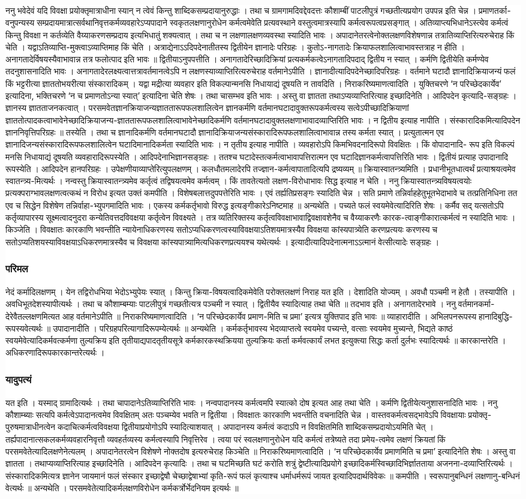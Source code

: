 ननु भवेदेवं यदि विवक्षा प्रयोक्तृमात्राधीना स्यान् न त्वेवं किन्तु शाब्दिकसम्प्रदायानुरुद्धाः । तथा च ग्रामगामदिवद्देवदत्तः कौशाम्बीं पाटलीपुत्रं गच्छतीत्यप्रयोग उपपन्न इति चेन्न । प्रमाणतर्का-वनुपन्यस्य सम्प्रदायमात्रात्सर्वथानिवृत्तकर्मव्यवहारेऽप्यपादाने स्वकृतलक्षणानुरोधेन कर्मत्वमेवेति प्रत्यवस्थाने वस्तुत्वमात्रस्यापि कर्मत्वरूपत्वप्रसङ्गात् । अतिव्याप्त्यभिधानेऽस्त्येव कर्मत्वं किन्तु विवक्षा न कर्तव्येति वैय्याकरणसम्प्रदाय इत्यभिधातुं शक्यत्वात् । तथा च न लक्षणालक्षणव्यवस्था स्यादिति भावः । अपादानेतरत्वेनोक्तलक्षणविशेषणान्न तत्रातिव्याप्तिरित्यरुचेराह किं चेति । यद्वाऽतिव्याप्ति-मुक्त्वाऽव्याप्तिमाह किं चेति । अत्राद्येनाऽऽदिपदेनातीतस्य द्वितीयेन ज्ञानादेः परिग्रहः । कुतोऽ-नागतादेः क्रियाफलशालित्वाभावस्तत्राह न हीति । अनागतादेर्विषयस्यैवाभावान्न तत्र फलोत्पाद इति भावः ॥ द्वितीयाऽनुपपत्तीति । अनागतादेरिच्छादिक्रियां प्रत्यकर्मकत्वेऽनागतादिपदाद् द्वितीय न स्यात् । कर्मणि द्वितीयेति कर्मण्येव तदनुशासनादिति भावः । अनागतादेरलक्ष्यत्वात्तत्रावर्तमानत्वेऽपि न लक्षणस्याव्याप्तिरित्यरुचेराह वर्तमानेऽपीति । ज्ञानादीत्यादिपदेनेच्छादिपरिग्रहः । वर्तमाने घटादौ ज्ञानादिक्रियाजन्यं फलं किं भट्टरीत्या ज्ञाततोभयरीत्या संस्कारादिकम् । यद्वा मद्रीत्या व्यवहार इति विकल्पान्मनसि निधायाद्यं दूषयति न तावदिति । निराकरिष्यमाणत्वादिति । युक्तिचरणे ‘न परिच्छेदकार्येव’ इत्यादिना, भक्तिचरणे ‘न च प्रमाणतोऽन्या स्यात्’ इत्यादिना चेति शेषः । तथा चासम्भव इति भावः । अस्तु वा ज्ञातता तथाऽप्यव्याप्तिरित्याह इच्छादिनेति । आदिपदेन कृत्यादि-सङ्ग्रहः । ज्ञानस्य ज्ञातताजनकत्वात् । परसमवेतज्ञानक्रियाजन्यज्ञाततारूपफलशालित्वेन ज्ञानकर्मणि वर्तमानघटादावुक्तरूपकर्मत्वस्य सत्वेऽपीच्छादिक्रियाणां ज्ञाततोत्पादकत्वाभावेनेच्छादिक्रियाजन्य-ज्ञाततारूपफलशालित्वाभावेनेच्छादिकर्मणि वर्तमानघटादावुक्तलक्षणाभावादव्याप्तिरिति भावः । न द्वितीय इत्याह नापीति । संस्कारादिकमित्यादिपदेन ज्ञाननिवृत्तिपरिग्रहः ॥ तस्येति । तथा च ज्ञानादिकर्मणि वर्तमानघटादौ ज्ञानादिक्रियाजन्यसंस्कारादिरूपफलशालित्वाभावान्न तस्य कर्मता स्यात् । प्रत्युतात्मन एव ज्ञानादिजन्यसंस्कारादिरूपफलशालित्वेन घटादिमानादिकर्मता स्यादिति भावः । न तृतीय इत्याह नापीति । व्यवहारोऽपि किमभिवदनादिरूपो विवक्षितः । किं वोपादानादि- रूप इति विकल्पं मनसि निधायाद्यं दूषयति व्यवहारादिरूपस्येति । आदिपदेनाभिज्ञानसङ्ग्रहः । ततश्च घटादेस्तत्कर्मत्वाभावापत्तिरात्मन एव घटादिज्ञानकर्मत्वापत्तिरिति भावः । द्वितीयं प्रत्याह उपादानादि रूपस्येति । आदिपदेन हानपरिग्रहः । उपेक्षणीयाव्याप्तेरित्युपलक्षणम् । कलधौतमलादेरपि तज्ज्ञान-कर्मत्वापातादित्यपि द्रष्यव्यम् ॥ क्रियास्वातन्त्र्यमिति । प्रधानीभूतधात्वर्थं प्रत्याश्रयत्वमेव स्वातन्त्र्य-मित्यर्थः । नन्वस्तु क्रियास्वातन्त्र्यमेव कर्तृत्वं तद्विषयत्वमेव कर्मत्वम् । किं तावतेत्यतो लक्षण-विरोधाभावः सिद्ध इत्याह न चेति । ननु क्रियास्वातन्त्र्यविषयत्वयोः प्रत्यक्पराग्भावलक्षणत्वत्कथं न विरोध इत्यत उक्तं कमपीति । विशेषबलात्तदुपपत्तेरिति भावः । एवं तर्ह्यतिप्रसङ्गः स्यादिति चेन्न । सति प्रमाणे तन्निर्वाहहेतुभूतभेदाभावे च तत्प्रतिनिधिना तत एव च सिद्धेन विशेषेण तन्निर्वाहा-भ्युपगमादिति भावः । एकस्य कर्मकर्तृभावो विरुद्ध इत्यङ्गीकारेऽनिष्टमाह ॥ अन्यथेति । पच्यते फलं स्वयमेवेत्यादिरिति शेषः । कर्मैव सद् यत्सतोऽपि कर्तृव्यापारस्य सूक्ष्मत्वादनुदरा कन्येतिवत्तदविवक्षया कर्तृत्वेन विवक्ष्यते । तत्र व्यतिरिक्तस्य कर्तृत्वविवक्षाभावाद्विवक्षावशेनैव च वैय्याकरणैः कारक-त्वाङ्गीकारात्कर्मत्वं न स्यादिति भावः । किञ्जेति । विवक्षातः कारकाणि भवन्तीति न्यायेनाधिकरणस्य सतोऽप्यधिकरणत्वस्याविवक्षयाऽतिशयमात्रस्यैव विवक्षया कांस्यपात्र्येति करणप्रत्ययः करणस्य च सतोऽप्यतिशयस्याविवक्षयाऽधिकरणमात्रस्यैव च विवक्षया कांस्यपात्र्यामित्यधिकरणप्रत्ययश्च यथेत्यर्थः । इत्यादीत्यादिपदेनात्मनाऽऽत्मानं वेत्सीत्यादेः सङ्ग्रहः ।

### **परिमल**

नेदं कर्मादिलक्षणम् । येन तद्विरोधभिया भेदोऽभ्युपेयः स्यात् । किन्तु क्रिया-विषयत्वादिकमेवेति परोक्तलक्षणं निराह यत इति । देशादिति योज्यम् । अवधौ पञ्चमी न हेतौ । तस्यापीति । अवधिभूतदेशस्यापीत्यर्थः । तथा च कौशाम्बम्याः पाटलीपुत्रं गच्छतीत्यत्र पञ्चमी न स्यात् । द्वितीयैव स्यादित्याह तथा चेति ॥ तदभाव इति । अनागतादेरभावे । ननु वर्तमानकर्मा-देरेवैतल्लक्षणमित्यत आह वर्तमानेऽपीति ॥ निराकरिष्यमाणत्वादिति । ‘न परिच्छेदकार्येव प्रमाण-मिति च प्रमा’ इत्यत्र युक्तिपाद इति भावः ॥ व्याहारादीति । अभिलपनरूपस्य हानादिबुद्धि-रूपस्यवेत्यर्थः ॥ उपादानादीति । परिग्रहपरित्यागादिरूपम्येत्यर्थः ॥ अन्यथेति । कर्मकर्तृभावस्य भेदव्याप्तत्वे स्वयमेव पच्यन्ते, वत्साः स्वयमेव मुच्यन्ते, भिद्यते काष्ठं स्वयमेवेत्यादिकर्मवत्कर्मणा तुल्यक्रिय इति तृतीयाद्यपादतृतीयसूत्रे कर्मकारकस्थक्रियया तुल्यक्रियः कर्ता कर्मवत्कार्यं लभत इत्युक्त्या सिद्धः कर्ता दुर्लभः स्यादित्यर्थः ॥ कारकान्तरेति । अधिकरणादिरूपकारकान्तरेत्यर्थः ।

### **यादुपत्यं**

यत इति । यस्माद् ग्रामादित्यर्थः । तथा चापादानेऽतिव्याप्तिरिति भावः । नन्वपादानस्य कर्मत्वमपि स्यात्को दोष इत्यत आह तथा चेति । कर्मणि द्वितीयेत्यनुशासनादिति भावः । ननु कौशाम्ब्याः सत्यपि कर्मत्वेऽपादानत्वमेव विवक्षितम् अतः पञ्चम्येव भवति न द्वितीया । विवक्षातः कारकाणि भवन्तीति वचनादिति चेन्न । वास्तवकर्मत्वसद्भावेऽपि विवक्षायाः प्रयोक्तृ-पुरुषमात्राधीनत्वेन कदाचित्कर्मत्वविवक्षया द्वितीयाप्रयोगोऽपि स्यादित्याशयात् । अपादानस्य कर्मत्वं कदाऽपि न विवक्षितमिति शाब्दिकसम्प्रदायोऽयमिति चेत् । तर्ह्यपादानात्सकलकर्मव्यवहारनिवृत्तौ व्यवहर्तव्यस्य कर्मत्वस्यापि निवृत्तिरेव । त्वया परं स्वलक्षणानुरोधेन यदि कर्मत्वं तत्रेष्यते तदा प्रमेय-त्वमेव लक्षणं क्रियतां किं परसमवेतेत्यादिलक्षणेनेत्यलम् । अपादानेतरत्वेन विशेषणे नोक्तदोष इत्यरुचेराह किञ्चेति ॥ निराकरिष्यमाणत्वादिति । ‘न परिच्छेदकार्येव प्रमाणमिति च प्रमा’ इत्यादिनेति शेषः । अस्तु वा ज्ञातता । तथाप्यव्याप्तिरित्याह इच्छादिनेति । आदिपदेन कृत्यादिः । तथा च घटमिच्छति घटं करोति शत्रुं द्वेष्टीत्यादिप्रयोगे इच्छादिकर्मस्विच्छादिभिर्ज्ञातताया अजनना-दव्याप्तिरित्यर्थः । संस्कारादिकमित्यत्र ज्ञानेन जायमानं फलं संस्कार इच्छाद्वेषौ चेच्छाद्वेषाभ्यां कृति-रूपं फलं कृत्याश्च धर्माधर्मरूपं जायत इत्यादिपदार्थविवेकः ॥ कमपीति । स्वरूपानुबन्धिनं लक्षणानु-बन्धिनं वेत्यर्थः ॥ अन्यथेति । परसमवेतेत्यादिकर्मलक्षणविरोधेन कर्मकर्त्रोर्भेदनियम इत्यर्थः ॥
